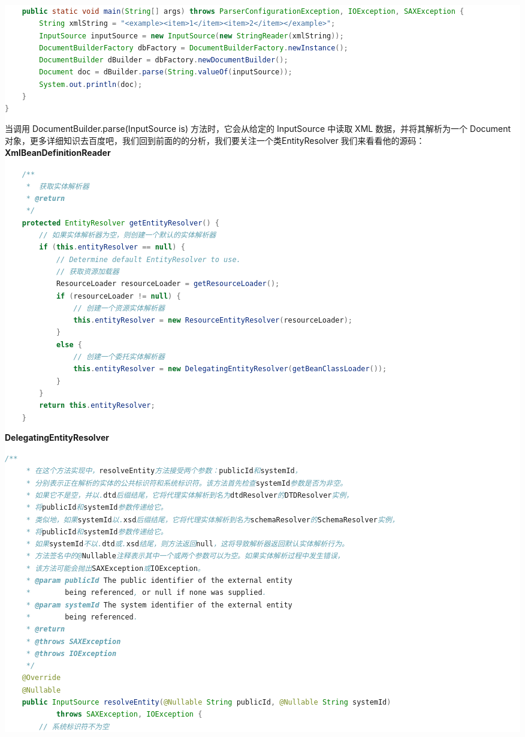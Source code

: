 ```java
	public static void main(String[] args) throws ParserConfigurationException, IOException, SAXException {
		String xmlString = "<example><item>1</item><item>2</item></example>";
		InputSource inputSource = new InputSource(new StringReader(xmlString));
		DocumentBuilderFactory dbFactory = DocumentBuilderFactory.newInstance();
		DocumentBuilder dBuilder = dbFactory.newDocumentBuilder();
		Document doc = dBuilder.parse(String.valueOf(inputSource));
		System.out.println(doc);
	}
}

```
当调用 DocumentBuilder.parse(InputSource is) 方法时，它会从给定的 InputSource 中读取 XML 数据，并将其解析为一个 Document 对象，更多详细知识去百度吧，我们回到前面的的分析，我们要关注一个类EntityResolver
我们来看看他的源码：
**XmlBeanDefinitionReader**
```java
	/**
	 *  获取实体解析器
	 * @return
	 */
	protected EntityResolver getEntityResolver() {
		// 如果实体解析器为空，则创建一个默认的实体解析器
		if (this.entityResolver == null) {
			// Determine default EntityResolver to use.
			// 获取资源加载器
			ResourceLoader resourceLoader = getResourceLoader();
			if (resourceLoader != null) {
				// 创建一个资源实体解析器
				this.entityResolver = new ResourceEntityResolver(resourceLoader);
			}
			else {
				// 创建一个委托实体解析器
				this.entityResolver = new DelegatingEntityResolver(getBeanClassLoader());
			}
		}
		return this.entityResolver;
	}
```
**DelegatingEntityResolver**
```java
/**
	 * 在这个方法实现中，resolveEntity方法接受两个参数：publicId和systemId，
	 * 分别表示正在解析的实体的公共标识符和系统标识符。该方法首先检查systemId参数是否为非空。
	 * 如果它不是空，并以.dtd后缀结尾，它将代理实体解析到名为dtdResolver的DTDResolver实例，
	 * 将publicId和systemId参数传递给它。
	 * 类似地，如果systemId以.xsd后缀结尾，它将代理实体解析到名为schemaResolver的SchemaResolver实例，
	 * 将publicId和systemId参数传递给它。
	 * 如果systemId不以.dtd或.xsd结尾，则方法返回null，这将导致解析器返回默认实体解析行为。
	 * 方法签名中的@Nullable注释表示其中一个或两个参数可以为空。如果实体解析过程中发生错误，
	 * 该方法可能会抛出SAXException或IOException。
	 * @param publicId The public identifier of the external entity
	 *        being referenced, or null if none was supplied.
	 * @param systemId The system identifier of the external entity
	 *        being referenced.
	 * @return
	 * @throws SAXException
	 * @throws IOException
	 */
	@Override
	@Nullable
	public InputSource resolveEntity(@Nullable String publicId, @Nullable String systemId)
			throws SAXException, IOException {
		// 系统标识符不为空
```